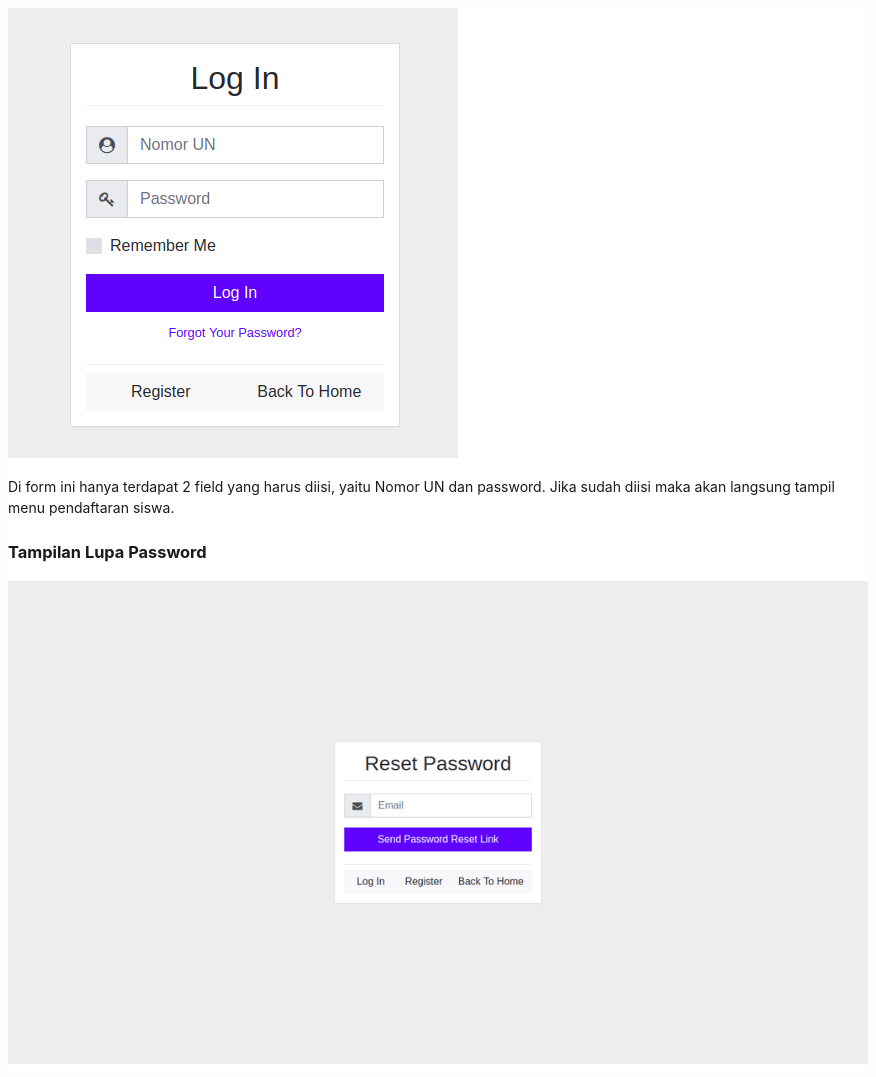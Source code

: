  [![Form Login Siswa](images/form-login-siswa.png)](images/form-login-siswa.png)

Di form ini hanya terdapat 2 field yang harus diisi, yaitu Nomor UN dan password. Jika sudah diisi maka akan langsung tampil menu pendaftaran siswa.  

### Tampilan Lupa Password
 
 [![Tampilan Lupa Password](images/reset-password.png)](images/reset-password.png)
